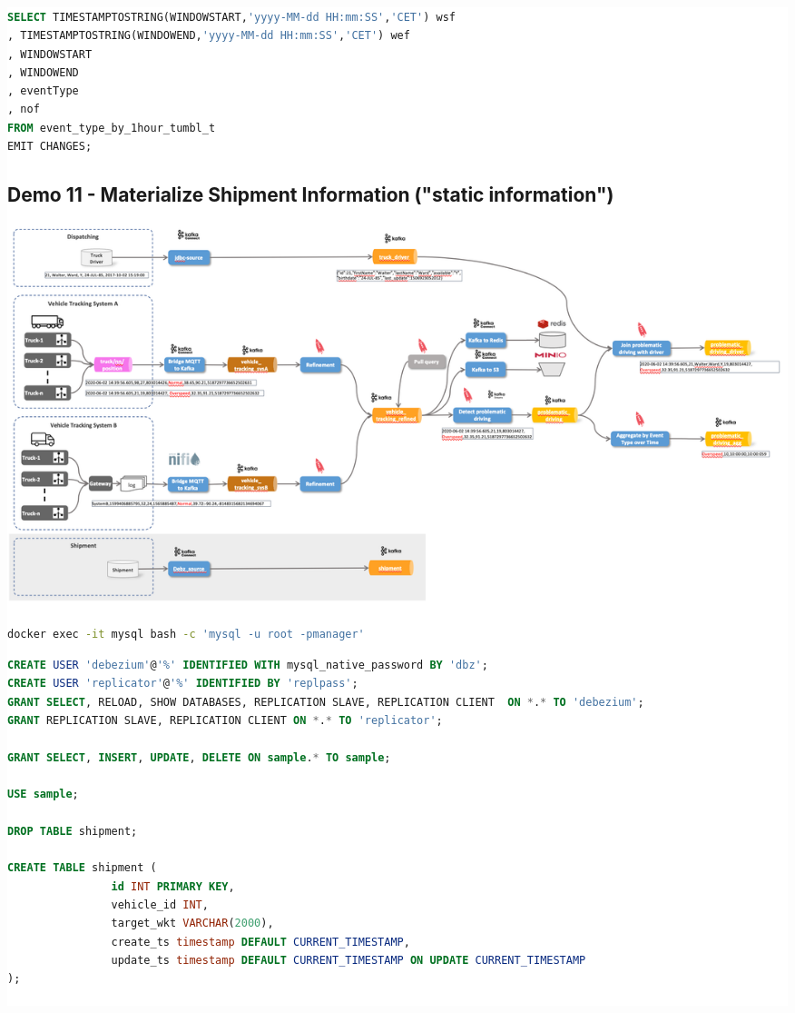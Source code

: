 

```sql
SELECT TIMESTAMPTOSTRING(WINDOWSTART,'yyyy-MM-dd HH:mm:SS','CET') wsf
, TIMESTAMPTOSTRING(WINDOWEND,'yyyy-MM-dd HH:mm:SS','CET') wef
, WINDOWSTART
, WINDOWEND
, eventType
, nof
FROM event_type_by_1hour_tumbl_t
EMIT CHANGES;
```

## Demo 11 - Materialize Shipment Information ("static information")

![Alt Image Text](./images/use-case-step-11.png "Demo 1 - KsqlDB")

``` bash
docker exec -it mysql bash -c 'mysql -u root -pmanager'
```

```sql
CREATE USER 'debezium'@'%' IDENTIFIED WITH mysql_native_password BY 'dbz';
CREATE USER 'replicator'@'%' IDENTIFIED BY 'replpass';
GRANT SELECT, RELOAD, SHOW DATABASES, REPLICATION SLAVE, REPLICATION CLIENT  ON *.* TO 'debezium';
GRANT REPLICATION SLAVE, REPLICATION CLIENT ON *.* TO 'replicator';

GRANT SELECT, INSERT, UPDATE, DELETE ON sample.* TO sample;

USE sample;

DROP TABLE shipment;

CREATE TABLE shipment (
                id INT PRIMARY KEY,
                vehicle_id INT,
                target_wkt VARCHAR(2000),
                create_ts timestamp DEFAULT CURRENT_TIMESTAMP,
                update_ts timestamp DEFAULT CURRENT_TIMESTAMP ON UPDATE CURRENT_TIMESTAMP
);
                
```